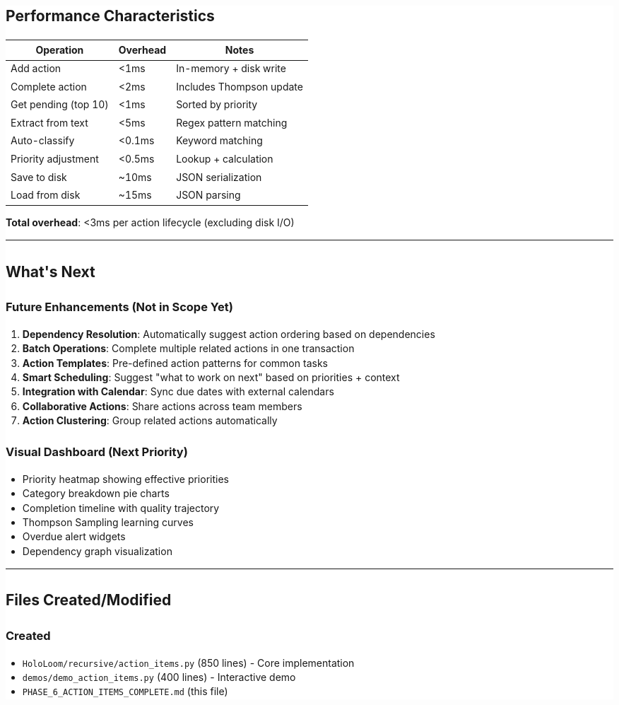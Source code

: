
## Performance Characteristics

| Operation | Overhead | Notes |
|-----------|----------|-------|
| Add action | <1ms | In-memory + disk write |
| Complete action | <2ms | Includes Thompson update |
| Get pending (top 10) | <1ms | Sorted by priority |
| Extract from text | <5ms | Regex pattern matching |
| Auto-classify | <0.1ms | Keyword matching |
| Priority adjustment | <0.5ms | Lookup + calculation |
| Save to disk | ~10ms | JSON serialization |
| Load from disk | ~15ms | JSON parsing |

**Total overhead**: <3ms per action lifecycle (excluding disk I/O)

---

## What's Next

### Future Enhancements (Not in Scope Yet)
1. **Dependency Resolution**: Automatically suggest action ordering based on dependencies
2. **Batch Operations**: Complete multiple related actions in one transaction
3. **Action Templates**: Pre-defined action patterns for common tasks
4. **Smart Scheduling**: Suggest "what to work on next" based on priorities + context
5. **Integration with Calendar**: Sync due dates with external calendars
6. **Collaborative Actions**: Share actions across team members
7. **Action Clustering**: Group related actions automatically

### Visual Dashboard (Next Priority)
- Priority heatmap showing effective priorities
- Category breakdown pie charts
- Completion timeline with quality trajectory
- Thompson Sampling learning curves
- Overdue alert widgets
- Dependency graph visualization

---

## Files Created/Modified

### Created
- `HoloLoom/recursive/action_items.py` (850 lines) - Core implementation
- `demos/demo_action_items.py` (400 lines) - Interactive demo
- `PHASE_6_ACTION_ITEMS_COMPLETE.md` (this file)
